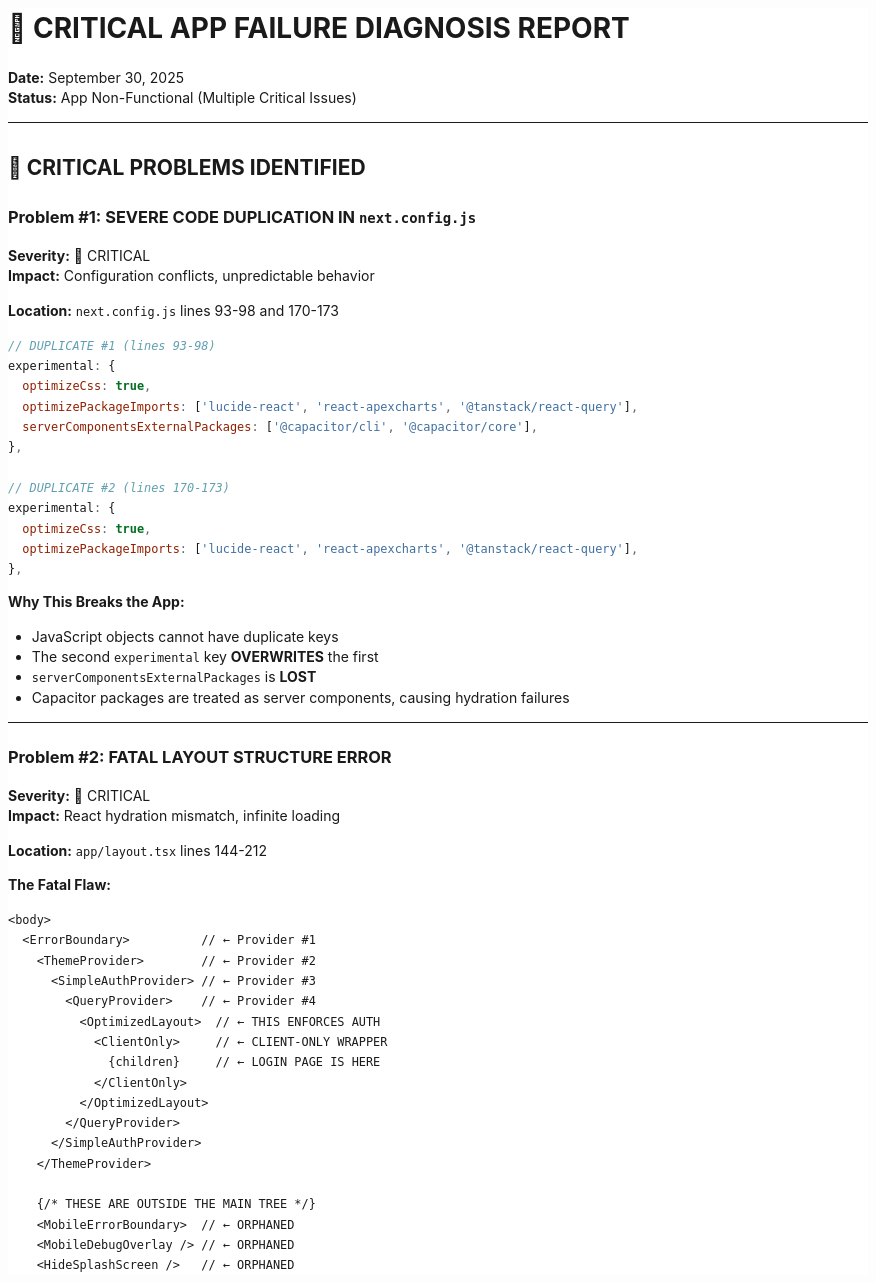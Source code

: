 # 🔴 CRITICAL APP FAILURE DIAGNOSIS REPORT

**Date:** September 30, 2025  
**Status:** App Non-Functional (Multiple Critical Issues)

---

## 🚨 **CRITICAL PROBLEMS IDENTIFIED**

### **Problem #1: SEVERE CODE DUPLICATION IN `next.config.js`**
**Severity:** 🔴 CRITICAL  
**Impact:** Configuration conflicts, unpredictable behavior

**Location:** `next.config.js` lines 93-98 and 170-173

```javascript
// DUPLICATE #1 (lines 93-98)
experimental: {
  optimizeCss: true,
  optimizePackageImports: ['lucide-react', 'react-apexcharts', '@tanstack/react-query'],
  serverComponentsExternalPackages: ['@capacitor/cli', '@capacitor/core'],
},

// DUPLICATE #2 (lines 170-173)
experimental: {
  optimizeCss: true,
  optimizePackageImports: ['lucide-react', 'react-apexcharts', '@tanstack/react-query'],
},
```

**Why This Breaks the App:**
- JavaScript objects cannot have duplicate keys
- The second `experimental` key **OVERWRITES** the first
- `serverComponentsExternalPackages` is **LOST**
- Capacitor packages are treated as server components, causing hydration failures

---

### **Problem #2: FATAL LAYOUT STRUCTURE ERROR**
**Severity:** 🔴 CRITICAL  
**Impact:** React hydration mismatch, infinite loading

**Location:** `app/layout.tsx` lines 144-212

**The Fatal Flaw:**
```tsx
<body>
  <ErrorBoundary>          // ← Provider #1
    <ThemeProvider>        // ← Provider #2
      <SimpleAuthProvider> // ← Provider #3
        <QueryProvider>    // ← Provider #4
          <OptimizedLayout>  // ← THIS ENFORCES AUTH
            <ClientOnly>     // ← CLIENT-ONLY WRAPPER
              {children}     // ← LOGIN PAGE IS HERE
            </ClientOnly>
          </OptimizedLayout>
        </QueryProvider>
      </SimpleAuthProvider>
    </ThemeProvider>
    
    {/* THESE ARE OUTSIDE THE MAIN TREE */}
    <MobileErrorBoundary>  // ← ORPHANED
    <MobileDebugOverlay /> // ← ORPHANED
    <HideSplashScreen />   // ← ORPHANED
```